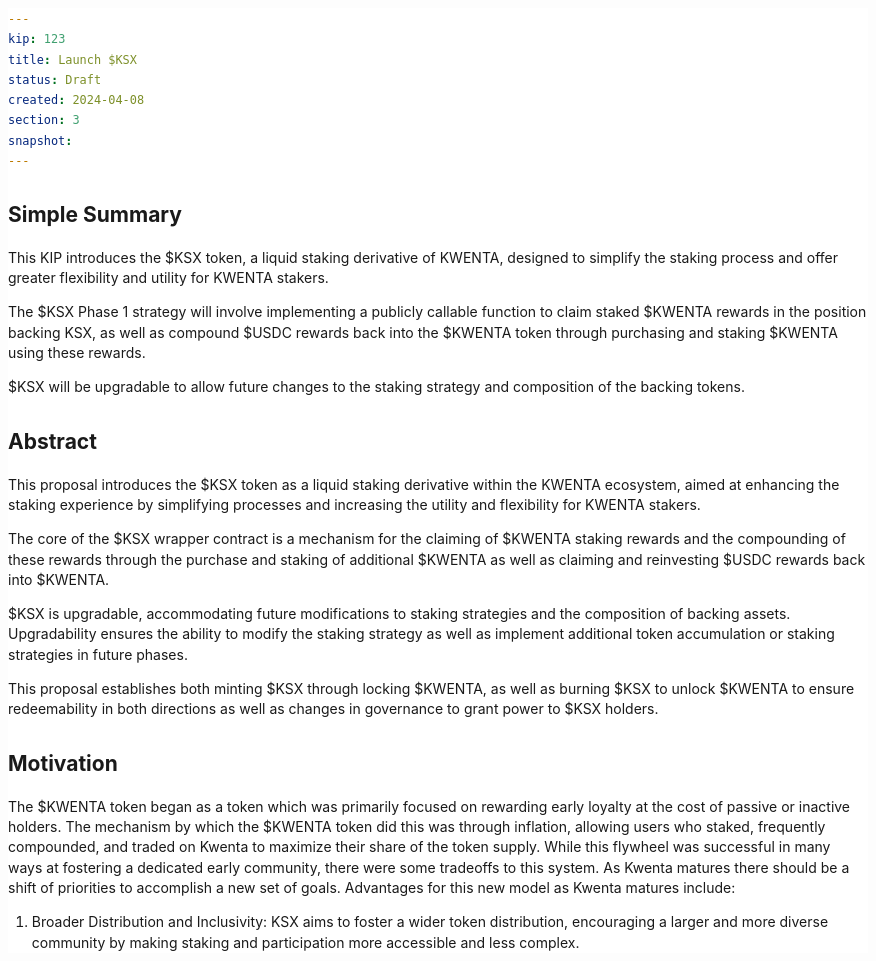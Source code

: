 ```yaml
---
kip: 123
title: Launch $KSX
status: Draft
created: 2024-04-08
section: 3
snapshot: 
---
```


## Simple Summary
This KIP introduces the $KSX token, a liquid staking derivative of KWENTA, designed to simplify the staking process and offer greater flexibility and utility for KWENTA stakers.

The $KSX Phase 1 strategy will involve implementing a publicly callable function to claim staked $KWENTA rewards in the position backing KSX, as well as compound $USDC rewards back into the $KWENTA token through purchasing and staking $KWENTA using these rewards.

$KSX will be upgradable to allow future changes to the staking strategy and composition of the backing tokens.

## Abstract
This proposal introduces the $KSX token as a liquid staking derivative within the KWENTA ecosystem, aimed at enhancing the staking experience by simplifying processes and increasing the utility and flexibility for KWENTA stakers.


The core of the $KSX wrapper contract is a mechanism for the claiming of $KWENTA staking rewards and the compounding of these rewards through the purchase and staking of additional $KWENTA as well as claiming and reinvesting $USDC rewards back into $KWENTA.


$KSX is upgradable, accommodating future modifications to staking strategies and the composition of backing assets. Upgradability ensures the ability to modify the staking strategy as well as implement additional token accumulation or staking strategies in future phases.


This proposal establishes both minting $KSX through locking $KWENTA, as well as burning $KSX to unlock $KWENTA to ensure redeemability in both directions as well as changes in governance to grant power to $KSX holders.


## Motivation
The $KWENTA token began as a token which was primarily focused on rewarding early loyalty at the cost of passive or inactive holders. The mechanism by which the $KWENTA token did this was through inflation, allowing users who staked, frequently compounded, and traded on Kwenta to maximize their share of the token supply. While this flywheel was successful in many ways at fostering a dedicated early community, there were some tradeoffs to this system. As Kwenta matures there should be a shift of priorities to accomplish a new set of goals. Advantages for this new model as Kwenta matures include:

1. Broader Distribution and Inclusivity: KSX aims to foster a wider token distribution, encouraging a larger and more diverse community by making staking and participation more accessible and less complex.

